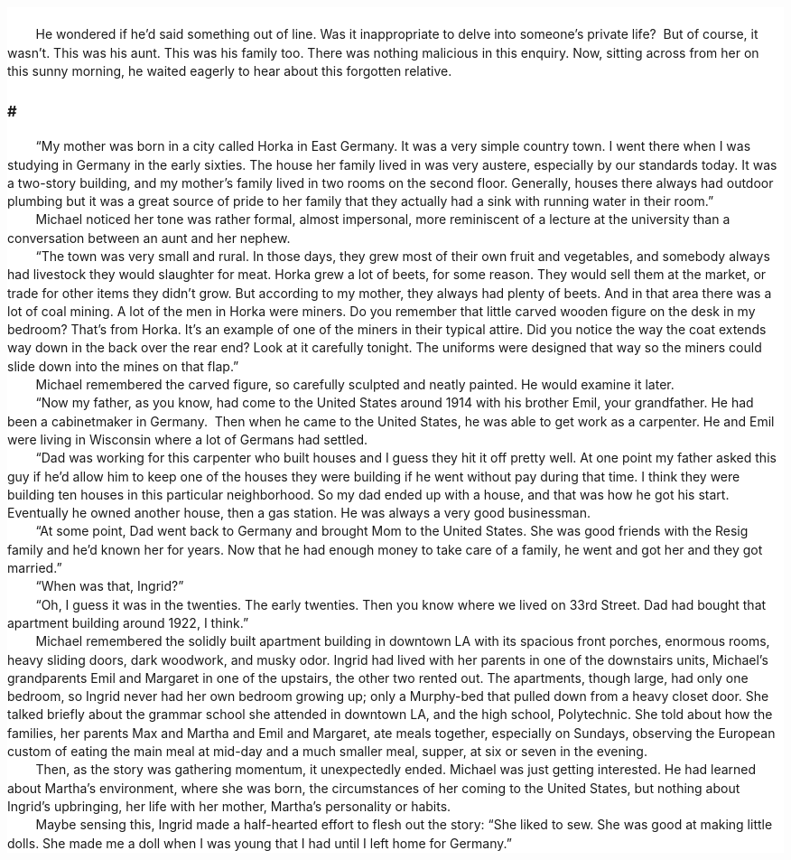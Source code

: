 <br>&nbsp;&nbsp;&nbsp;&nbsp;&nbsp;&nbsp;&nbsp;&nbsp;He wondered if he’d said something out of line. Was it inappropriate to delve into someone’s private life? &nbsp;But of course, it wasn’t. This was his aunt. This was his family too. There was nothing malicious in this enquiry. Now, sitting across from her on this sunny morning, he waited eagerly to hear about this forgotten relative.

### \#

&nbsp;&nbsp;&nbsp;&nbsp;&nbsp;&nbsp;&nbsp;&nbsp;“My mother was born in a city called Horka in East Germany. It was a very simple country town. I went there when I was studying in Germany in the early sixties. The house her family lived in was very austere, especially by our standards today. It was a two-story building, and my mother’s family lived in two rooms on the second floor. Generally, houses there always had outdoor plumbing but it was a great source of pride to her family that they actually had a sink with running water in their room.”
<br>&nbsp;&nbsp;&nbsp;&nbsp;&nbsp;&nbsp;&nbsp;&nbsp;Michael noticed her tone was rather formal, almost impersonal, more reminiscent of a lecture at the university than a conversation between an aunt and her nephew.
<br>&nbsp;&nbsp;&nbsp;&nbsp;&nbsp;&nbsp;&nbsp;&nbsp;“The town was very small and rural. In those days, they grew most of their own fruit and vegetables, and somebody always had livestock they would slaughter for meat. Horka grew a lot of beets, for some reason. They would sell them at the market, or trade for other items they didn’t grow. But according to my mother, they always had plenty of beets. And in that area there was a lot of coal mining. A lot of the men in Horka were miners. Do you remember that little carved wooden figure on the desk in my bedroom? That’s from Horka. It’s an example of one of the miners in their typical attire. Did you notice the way the coat extends way down in the back over the rear end? Look at it carefully tonight. The uniforms were designed that way so the miners could slide down into the mines on that flap.”
<br>&nbsp;&nbsp;&nbsp;&nbsp;&nbsp;&nbsp;&nbsp;&nbsp;Michael remembered the carved figure, so carefully sculpted and neatly painted. He would examine it later.
<br>&nbsp;&nbsp;&nbsp;&nbsp;&nbsp;&nbsp;&nbsp;&nbsp;“Now my father, as you know, had come to the United States around 1914 with his brother Emil, your grandfather. He had been a cabinetmaker in Germany. &nbsp;Then when he came to the United States, he was able to get work as a carpenter. He and Emil were living in Wisconsin where a lot of Germans had settled.
<br>&nbsp;&nbsp;&nbsp;&nbsp;&nbsp;&nbsp;&nbsp;&nbsp;“Dad was working for this carpenter who built houses and I guess they hit it off pretty well. At one point my father asked this guy if he’d allow him to keep one of the houses they were building if he went without pay during that time. I think they were building ten houses in this particular neighborhood. So my dad ended up with a house, and that was how he got his start. Eventually he owned another house, then a gas station. He was always a very good businessman.
<br>&nbsp;&nbsp;&nbsp;&nbsp;&nbsp;&nbsp;&nbsp;&nbsp;“At some point, Dad went back to Germany and brought Mom to the United States. She was good friends with the Resig family and he’d known her for years. Now that he had enough money to take care of a family, he went and got her and they got married.”
<br>&nbsp;&nbsp;&nbsp;&nbsp;&nbsp;&nbsp;&nbsp;&nbsp;“When was that, Ingrid?”
<br>&nbsp;&nbsp;&nbsp;&nbsp;&nbsp;&nbsp;&nbsp;&nbsp;“Oh, I guess it was in the twenties. The early twenties. Then you know where we lived on 33rd Street. Dad had bought that apartment building around 1922, I think.”
<br>&nbsp;&nbsp;&nbsp;&nbsp;&nbsp;&nbsp;&nbsp;&nbsp;Michael remembered the solidly built apartment building in downtown LA with its spacious front porches, enormous rooms, heavy sliding doors, dark woodwork, and musky odor. Ingrid had lived with her parents in one of the downstairs units, Michael’s grandparents Emil and Margaret in one of the upstairs, the other two rented out. The apartments, though large, had only one bedroom, so Ingrid never had her own bedroom growing up; only a Murphy-bed that pulled down from a heavy closet door. She talked briefly about the grammar school she attended in downtown LA, and the high school, Polytechnic. She told about how the families, her parents Max and Martha and Emil and Margaret, ate meals together, especially on Sundays, observing the European custom of eating the main meal at mid-day and a much smaller meal, supper, at six or seven in the evening.
<br>&nbsp;&nbsp;&nbsp;&nbsp;&nbsp;&nbsp;&nbsp;&nbsp;Then, as the story was gathering momentum, it unexpectedly ended. Michael was just getting interested. He had learned about Martha’s environment, where she was born, the circumstances of her coming to the United States, but nothing about Ingrid’s upbringing, her life with her mother, Martha’s personality or habits.
<br>&nbsp;&nbsp;&nbsp;&nbsp;&nbsp;&nbsp;&nbsp;&nbsp;Maybe sensing this, Ingrid made a half-hearted effort to flesh out the story: “She liked to sew. She was good at making little dolls. She made me a doll when I was young that I had until I left home for Germany.”